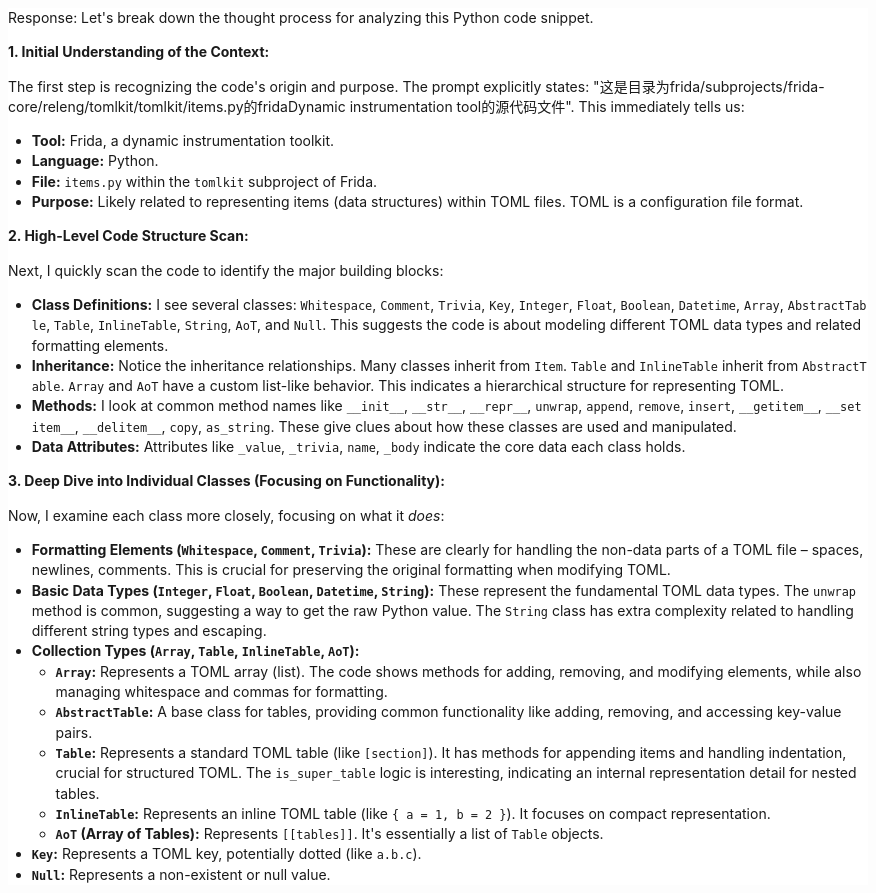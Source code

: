 Response:
Let's break down the thought process for analyzing this Python code snippet.

**1. Initial Understanding of the Context:**

The first step is recognizing the code's origin and purpose. The prompt explicitly states: "这是目录为frida/subprojects/frida-core/releng/tomlkit/tomlkit/items.py的fridaDynamic instrumentation tool的源代码文件". This immediately tells us:

* **Tool:** Frida, a dynamic instrumentation toolkit.
* **Language:** Python.
* **File:** `items.py` within the `tomlkit` subproject of Frida.
* **Purpose:** Likely related to representing items (data structures) within TOML files. TOML is a configuration file format.

**2. High-Level Code Structure Scan:**

Next, I quickly scan the code to identify the major building blocks:

* **Class Definitions:**  I see several classes: `Whitespace`, `Comment`, `Trivia`, `Key`, `Integer`, `Float`, `Boolean`, `Datetime`, `Array`, `AbstractTable`, `Table`, `InlineTable`, `String`, `AoT`, and `Null`. This suggests the code is about modeling different TOML data types and related formatting elements.
* **Inheritance:** Notice the inheritance relationships. Many classes inherit from `Item`. `Table` and `InlineTable` inherit from `AbstractTable`. `Array` and `AoT` have a custom list-like behavior. This indicates a hierarchical structure for representing TOML.
* **Methods:**  I look at common method names like `__init__`, `__str__`, `__repr__`, `unwrap`, `append`, `remove`, `insert`, `__getitem__`, `__setitem__`, `__delitem__`, `copy`, `as_string`. These give clues about how these classes are used and manipulated.
* **Data Attributes:**  Attributes like `_value`, `_trivia`, `name`, `_body` indicate the core data each class holds.

**3. Deep Dive into Individual Classes (Focusing on Functionality):**

Now, I examine each class more closely, focusing on what it *does*:

* **Formatting Elements (`Whitespace`, `Comment`, `Trivia`):**  These are clearly for handling the non-data parts of a TOML file – spaces, newlines, comments. This is crucial for preserving the original formatting when modifying TOML.
* **Basic Data Types (`Integer`, `Float`, `Boolean`, `Datetime`, `String`):**  These represent the fundamental TOML data types. The `unwrap` method is common, suggesting a way to get the raw Python value. The `String` class has extra complexity related to handling different string types and escaping.
* **Collection Types (`Array`, `Table`, `InlineTable`, `AoT`):**
    * **`Array`:**  Represents a TOML array (list). The code shows methods for adding, removing, and modifying elements, while also managing whitespace and commas for formatting.
    * **`AbstractTable`:** A base class for tables, providing common functionality like adding, removing, and accessing key-value pairs.
    * **`Table`:** Represents a standard TOML table (like `[section]`). It has methods for appending items and handling indentation, crucial for structured TOML. The `is_super_table` logic is interesting, indicating an internal representation detail for nested tables.
    * **`InlineTable`:** Represents an inline TOML table (like `{ a = 1, b = 2 }`). It focuses on compact representation.
    * **`AoT` (Array of Tables):** Represents `[[tables]]`. It's essentially a list of `Table` objects.
* **`Key`:** Represents a TOML key, potentially dotted (like `a.b.c`).
* **`Null`:** Represents a non-existent or null value.
